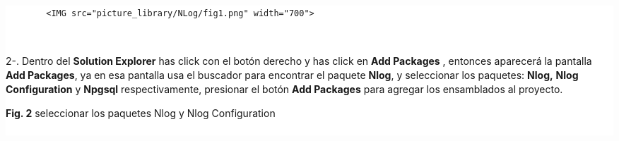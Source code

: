 			<IMG src="picture_library/NLog/fig1.png" width="700">
</div><br>
			<p>2-. Dentro del <b>Solution Explorer</b>  has click con el botón derecho y has click en <b>Add Packages</b> , entonces aparecerá la pantalla <b>Add Packages</b>, ya en esa pantalla usa el buscador para encontrar el paquete <b>Nlog</b>, y seleccionar los paquetes: <b>Nlog,</b> <b>Nlog Configuration</b> y <b>Npgsql</b> respectivamente, presionar el botón <b>Add Packages</b> para agregar los ensamblados al proyecto. </p>
			<div><b>Fig. 2</b> seleccionar los paquetes Nlog y Nlog Configuration</div><br>
			<div>